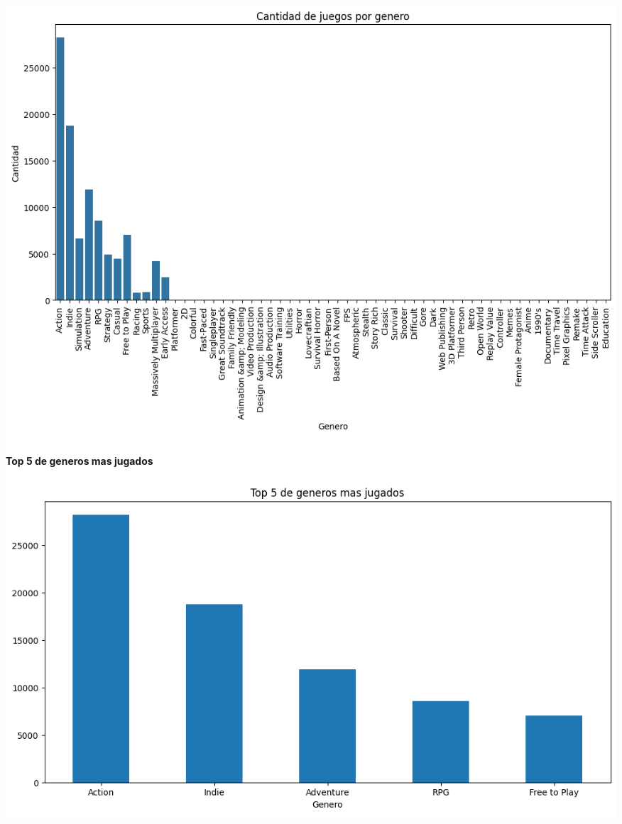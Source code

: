 ![](img/cant_juegos_Genero.png)

#### Top 5 de generos mas jugados
![](img/top5_juegos_mas_Jugados.png)
